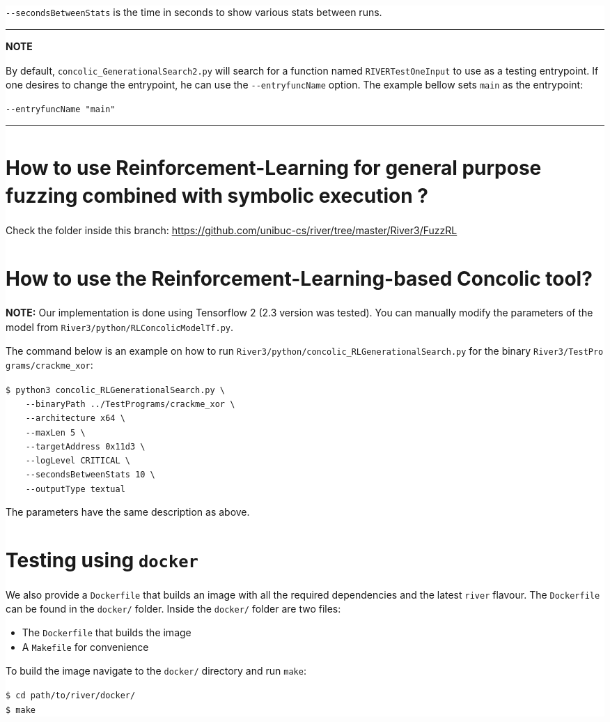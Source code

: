 `--secondsBetweenStats` is the time in seconds to show various stats between runs.

---
**NOTE**

By default, `concolic_GenerationalSearch2.py` will search for a function named `RIVERTestOneInput` to use as a testing entrypoint.
If one desires to change the entrypoint, he can use the `--entryfuncName` option.
The example bellow sets `main` as the entrypoint:
```
--entryfuncName "main"
```
---

# How to use Reinforcement-Learning for general purpose fuzzing combined with symbolic execution ? 
Check the folder inside this branch: https://github.com/unibuc-cs/river/tree/master/River3/FuzzRL

# How to use the Reinforcement-Learning-based Concolic tool?

**NOTE:** Our implementation is done using Tensorflow 2 (2.3 version was tested). 
You can manually modify the parameters of the model from `River3/python/RLConcolicModelTf.py`.

The command below is an example on how to run `River3/python/concolic_RLGenerationalSearch.py` 
for the binary `River3/TestPrograms/crackme_xor`:
```
$ python3 concolic_RLGenerationalSearch.py \
	--binaryPath ../TestPrograms/crackme_xor \
	--architecture x64 \
	--maxLen 5 \
	--targetAddress 0x11d3 \
	--logLevel CRITICAL \
	--secondsBetweenStats 10 \
	--outputType textual
``` 

The parameters have the same description as above. 

# Testing using `docker`

We also provide a `Dockerfile` that builds an image with all the required dependencies and the latest `river` flavour.
The `Dockerfile` can be found in the `docker/` folder.
Inside the `docker/` folder are two files:

* The `Dockerfile` that builds the image
* A `Makefile` for convenience

To build the image navigate to the `docker/` directory and run `make`:
```
$ cd path/to/river/docker/
$ make
```
